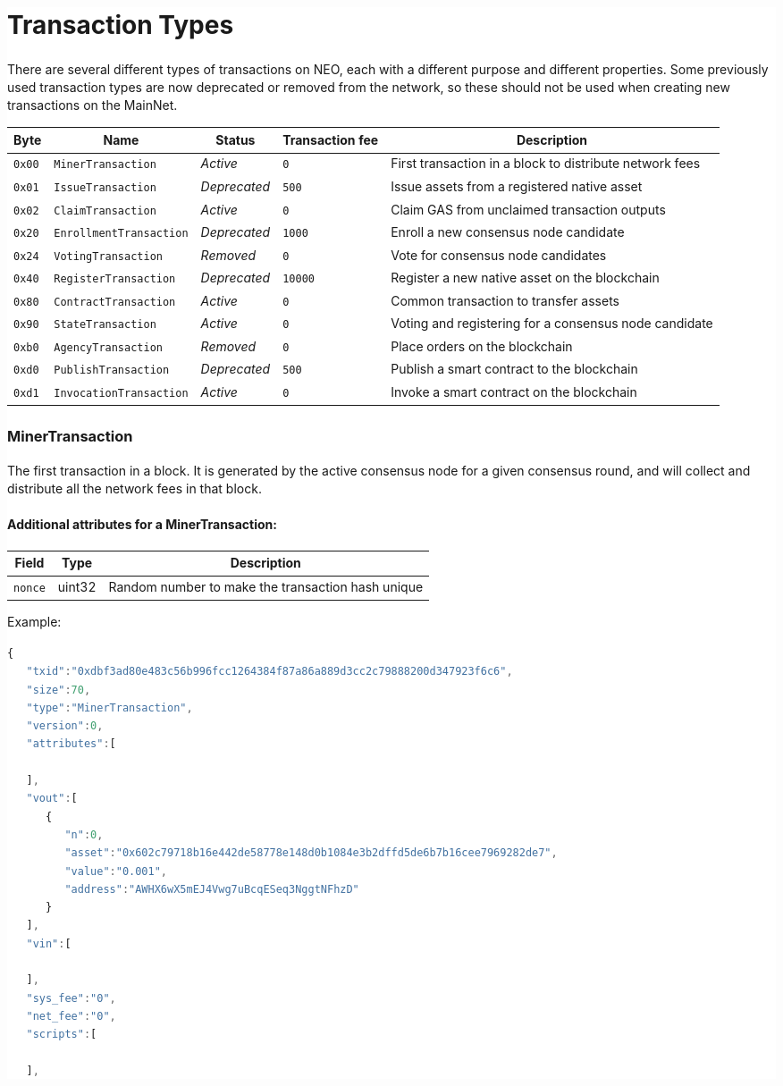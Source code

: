 # Transaction Types
There are several different types of transactions on NEO, each with a different purpose and different properties. Some previously used transaction types are now deprecated or removed from the network, so these should not be used when creating new transactions on the MainNet.

| Byte   | Name                    | Status       | Transaction fee | Description                                             |
|--------|-------------------------|--------------|-----------------|---------------------------------------------------------|
| `0x00` | `MinerTransaction`      | *Active*     | `0`             | First transaction in a block to distribute network fees |
| `0x01` | `IssueTransaction`      | *Deprecated* | `500`           | Issue assets from a registered native asset             |
| `0x02` | `ClaimTransaction`      | *Active*     | `0`             | Claim GAS from unclaimed transaction outputs            |
| `0x20` | `EnrollmentTransaction` | *Deprecated* | `1000`          | Enroll a new consensus node candidate                   |
| `0x24` | `VotingTransaction`     | *Removed*    | `0`             | Vote for consensus node candidates                      |
| `0x40` | `RegisterTransaction`   | *Deprecated* | `10000`         | Register a new native asset on the blockchain           |
| `0x80` | `ContractTransaction`   | *Active*     | `0`             | Common transaction to transfer assets                   |
| `0x90` | `StateTransaction`      | *Active*     | `0`             | Voting and registering for a consensus node candidate   |
| `0xb0` | `AgencyTransaction`     | *Removed*    | `0`             | Place orders on the blockchain                          |
| `0xd0` | `PublishTransaction`    | *Deprecated* | `500`           | Publish a smart contract to the blockchain              |
| `0xd1` | `InvocationTransaction` | *Active*     | `0`             | Invoke a smart contract on the blockchain               |

### MinerTransaction
The first transaction in a block. It is generated by the active consensus node for a given consensus round, and will collect and distribute all the network fees in that block.

#### Additional attributes for a MinerTransaction:

| Field   | Type   | Description                                       |
|---------|--------|---------------------------------------------------|
| `nonce` | uint32 | Random number to make the transaction hash unique |

Example:

```javascript
{
   "txid":"0xdbf3ad80e483c56b996fcc1264384f87a86a889d3cc2c79888200d347923f6c6",
   "size":70,
   "type":"MinerTransaction",
   "version":0,
   "attributes":[

   ],
   "vout":[
      {
         "n":0,
         "asset":"0x602c79718b16e442de58778e148d0b1084e3b2dffd5de6b7b16cee7969282de7",
         "value":"0.001",
         "address":"AWHX6wX5mEJ4Vwg7uBcqESeq3NggtNFhzD"
      }
   ],
   "vin":[

   ],
   "sys_fee":"0",
   "net_fee":"0",
   "scripts":[

   ],
```